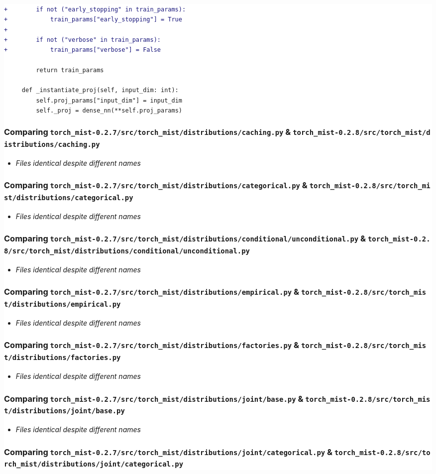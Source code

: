 ```diff
+        if not ("early_stopping" in train_params):
+            train_params["early_stopping"] = True
+
+        if not ("verbose" in train_params):
+            train_params["verbose"] = False
 
         return train_params
 
     def _instantiate_proj(self, input_dim: int):
         self.proj_params["input_dim"] = input_dim
         self._proj = dense_nn(**self.proj_params)
```

### Comparing `torch_mist-0.2.7/src/torch_mist/distributions/caching.py` & `torch_mist-0.2.8/src/torch_mist/distributions/caching.py`

 * *Files identical despite different names*

### Comparing `torch_mist-0.2.7/src/torch_mist/distributions/categorical.py` & `torch_mist-0.2.8/src/torch_mist/distributions/categorical.py`

 * *Files identical despite different names*

### Comparing `torch_mist-0.2.7/src/torch_mist/distributions/conditional/unconditional.py` & `torch_mist-0.2.8/src/torch_mist/distributions/conditional/unconditional.py`

 * *Files identical despite different names*

### Comparing `torch_mist-0.2.7/src/torch_mist/distributions/empirical.py` & `torch_mist-0.2.8/src/torch_mist/distributions/empirical.py`

 * *Files identical despite different names*

### Comparing `torch_mist-0.2.7/src/torch_mist/distributions/factories.py` & `torch_mist-0.2.8/src/torch_mist/distributions/factories.py`

 * *Files identical despite different names*

### Comparing `torch_mist-0.2.7/src/torch_mist/distributions/joint/base.py` & `torch_mist-0.2.8/src/torch_mist/distributions/joint/base.py`

 * *Files identical despite different names*

### Comparing `torch_mist-0.2.7/src/torch_mist/distributions/joint/categorical.py` & `torch_mist-0.2.8/src/torch_mist/distributions/joint/categorical.py`
